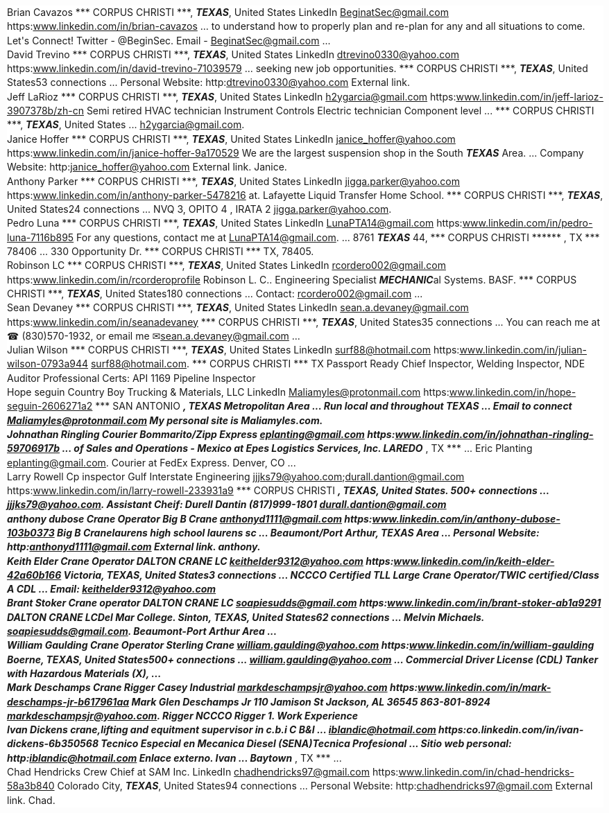 Brian	Cavazos	*** CORPUS CHRISTI ***, ***TEXAS***, United States	LinkedIn	BeginatSec@gmail.com	https:www.linkedin.com/in/brian-cavazos	... to understand how to properly plan and re-plan for any and all situations to come. Let's Connect! Twitter - @BeginSec. Email - BeginatSec@gmail.com ...																			
David	Trevino	*** CORPUS CHRISTI ***, ***TEXAS***, United States	LinkedIn	dtrevino0330@yahoo.com	https:www.linkedin.com/in/david-trevino-71039579	... seeking new job opportunities. *** CORPUS CHRISTI ***, ***TEXAS***, United States53 connections ... Personal Website: http:dtrevino0330@yahoo.com External link.																			
Jeff	LaRioz	*** CORPUS CHRISTI ***, ***TEXAS***, United States	LinkedIn	h2ygarcia@gmail.com	https:www.linkedin.com/in/jeff-larioz-3907378b/zh-cn	Semi retired HVAC technician Instrument Controls Electric technician Component level ... *** CORPUS CHRISTI ***, ***TEXAS***, United States ... h2ygarcia@gmail.com.																			
Janice	Hoffer	*** CORPUS CHRISTI ***, ***TEXAS***, United States	LinkedIn	janice_hoffer@yahoo.com	https:www.linkedin.com/in/janice-hoffer-9a170529	We are the largest suspension shop in the South ***TEXAS*** Area. ... Company Website: http:janice_hoffer@yahoo.com External link. Janice.																			
Anthony	Parker	*** CORPUS CHRISTI ***, ***TEXAS***, United States	LinkedIn	jigga.parker@yahoo.com	https:www.linkedin.com/in/anthony-parker-5478216	at. Lafayette Liquid Transfer Home School. *** CORPUS CHRISTI ***, ***TEXAS***, United States24 connections ... NVQ 3, OPITO 4 , IRATA 2 jigga.parker@yahoo.com.																			
Pedro	Luna	*** CORPUS CHRISTI ***, ***TEXAS***, United States	LinkedIn	LunaPTA14@gmail.com	https:www.linkedin.com/in/pedro-luna-7116b895	For any questions, contact me at LunaPTA14@gmail.com. ... 8761 ***TEXAS*** 44, *** CORPUS CHRISTI ****** , TX *** 78406 ... 330 Opportunity Dr. *** CORPUS CHRISTI *** TX, 78405.																			
Robinson	LC	*** CORPUS CHRISTI ***, ***TEXAS***, United States	LinkedIn	rcordero002@gmail.com	https:www.linkedin.com/in/rcorderoprofile	Robinson L. C.. Engineering Specialist ***MECHANIC***al Systems. BASF. *** CORPUS CHRISTI ***, ***TEXAS***, United States180 connections ... Contact: rcordero002@gmail.com ...																			
Sean	Devaney	*** CORPUS CHRISTI ***, ***TEXAS***, United States	LinkedIn	sean.a.devaney@gmail.com	https:www.linkedin.com/in/seanadevaney	*** CORPUS CHRISTI ***, ***TEXAS***, United States35 connections ... You can reach me at ☎ (830)570-1932, or email me ✉sean.a.devaney@gmail.com ...																			
Julian	Wilson	*** CORPUS CHRISTI ***, ***TEXAS***, United States	LinkedIn	surf88@hotmail.com	https:www.linkedin.com/in/julian-wilson-0793a944	surf88@hotmail.com. *** CORPUS CHRISTI *** TX Passport Ready Chief Inspector, Welding Inspector, NDE Auditor Professional Certs: API 1169 Pipeline Inspector																			
Hope	seguin	Country Boy Trucking & Materials, LLC	LinkedIn	Maliamyles@protonmail.com	https:www.linkedin.com/in/hope-seguin-2606271a2	*** SAN ANTONIO ***, ***TEXAS*** Metropolitan Area ... Run local and throughout ***TEXAS*** ... Email to connect Maliamyles@protonmail.com My personal site is Maliamyles.com.																			
Johnathan	Ringling	Courier	Bommarito/Zipp Express	eplanting@gmail.com	https:www.linkedin.com/in/johnathan-ringling-59706917b	... of Sales and Operations - Mexico at Epes Logistics Services, Inc. ***LAREDO****** , TX *** ... Eric Planting eplanting@gmail.com. Courier at FedEx Express. Denver, CO ...																			
Larry	Rowell	Cp inspector	Gulf Interstate Engineering	jjjks79@yahoo.com;durall.dantion@gmail.com	https:www.linkedin.com/in/larry-rowell-233931a9	*** CORPUS CHRISTI ***, ***TEXAS***, United States. 500+ connections ... jjjks79@yahoo.com. Assistant Cheif: Durell Dantin (817)999-1801 durall.dantion@gmail.com																			
anthony	dubose	Crane Operator	Big B Crane	anthonyd1111@gmail.com	https:www.linkedin.com/in/anthony-dubose-103b0373	Big B Cranelaurens high school laurens sc ... Beaumont/Port Arthur, ***TEXAS*** Area ... Personal Website: http:anthonyd1111@gmail.com External link. anthony.																			
Keith	Elder	Crane Operator	DALTON CRANE LC	keithelder9312@yahoo.com	https:www.linkedin.com/in/keith-elder-42a60b166	Victoria, ***TEXAS***, United States3 connections ... NCCCO Certified TLL Large Crane Operator/TWIC certified/Class A CDL ... Email: keithelder9312@yahoo.com																			
Brant	Stoker	Crane operator	DALTON CRANE LC	soapiesudds@gmail.com	https:www.linkedin.com/in/brant-stoker-ab1a9291	DALTON CRANE LCDel Mar College. Sinton, ***TEXAS***, United States62 connections ... Melvin Michaels. soapiesudds@gmail.com. Beaumont-Port Arthur Area ...																			
William	Gaulding	Crane Operator	Sterling Crane	william.gaulding@yahoo.com	https:www.linkedin.com/in/william-gaulding	Boerne, ***TEXAS***, United States500+ connections ... william.gaulding@yahoo.com ... Commercial Driver License (CDL) Tanker with Hazardous Materials (X), ...																			
Mark	Deschamps	Crane Rigger	Casey Industrial	markdeschampsjr@yahoo.com	https:www.linkedin.com/in/mark-deschamps-jr-b617961aa	Mark Glen Deschamps Jr 110 Jamison St Jackson, AL 36545 863-801-8924 markdeschampsjr@yahoo.com. Rigger NCCCO Rigger 1. Work Experience																			
Ivan	Dickens	crane,lifting and equitment supervisor in c.b.i	C B&I ...	iblandic@hotmail.com	https:co.linkedin.com/in/ivan-dickens-6b350568	Tecnico Especial en Mecanica Diesel (SENA)Tecnica Profesional ... Sitio web personal: http:iblandic@hotmail.com Enlace externo. Ivan ... Baytown*** , TX *** ...																			
Chad	Hendricks	Crew Chief at SAM Inc.	LinkedIn	chadhendricks97@gmail.com	https:www.linkedin.com/in/chad-hendricks-58a3b840	Colorado City, ***TEXAS***, United States94 connections ... Personal Website: http:chadhendricks97@gmail.com External link. Chad.																			